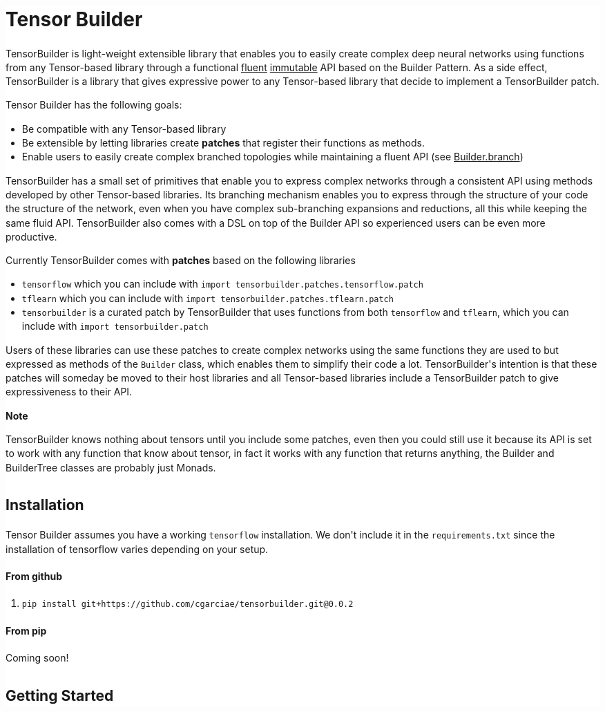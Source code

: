 # Tensor Builder

TensorBuilder is light-weight extensible library that enables you to easily create complex deep neural networks using functions from any Tensor-based library through a functional [fluent](https://en.wikipedia.org/wiki/Fluent_interface) [immutable](https://en.wikipedia.org/wiki/Immutable_object) API based on the Builder Pattern. As a side effect, TensorBuilder is a library that gives expressive power to any Tensor-based library that decide to implement a TensorBuilder patch.

Tensor Builder has the following goals:

* Be compatible with any Tensor-based library
* Be extensible by letting libraries create **patches** that register their functions as methods.
* Enable users to easily create complex branched topologies while maintaining a fluent API (see [Builder.branch](http://cgarciae.github.io/tensorbuilder/tensorbuilder.m.html#tensorbuilder.tensorbuilder.Builder.branch))

TensorBuilder has a small set of primitives that enable you to express complex networks through a consistent API using methods developed by other Tensor-based libraries. Its branching mechanism enables you to express through the structure of your code the structure of the network, even when you have complex sub-branching expansions and reductions, all this while keeping the same fluid API. TensorBuilder also comes with a DSL on top of the Builder API so experienced users can be even more productive.

Currently TensorBuilder comes with **patches** based on the following libraries

* `tensorflow` which you can include with `import tensorbuilder.patches.tensorflow.patch`
* `tflearn` which you can include with `import tensorbuilder.patches.tflearn.patch`
* `tensorbuilder` is a curated patch by TensorBuilder that uses functions from both `tensorflow` and `tflearn`, which you can include with `import tensorbuilder.patch`

Users of these libraries can use these patches to create complex networks using the same functions they are used to but expressed as methods of the `Builder` class, which enables them to simplify their code a lot. TensorBuilder's intention is that these patches will someday be moved to their host libraries and all Tensor-based libraries include a TensorBuilder patch to give expressiveness to their API.

**Note**

TensorBuilder knows nothing about tensors until you include some patches, even then you could still use it because its API is set to work with any function that know about tensor, in fact it works with any function that returns anything, the Builder and BuilderTree classes are probably just Monads.

## Installation
Tensor Builder assumes you have a working `tensorflow` installation. We don't include it in the `requirements.txt` since the installation of tensorflow varies depending on your setup.

#### From github
1. `pip install git+https://github.com/cgarciae/tensorbuilder.git@0.0.2`

#### From pip
Coming soon!

## Getting Started
